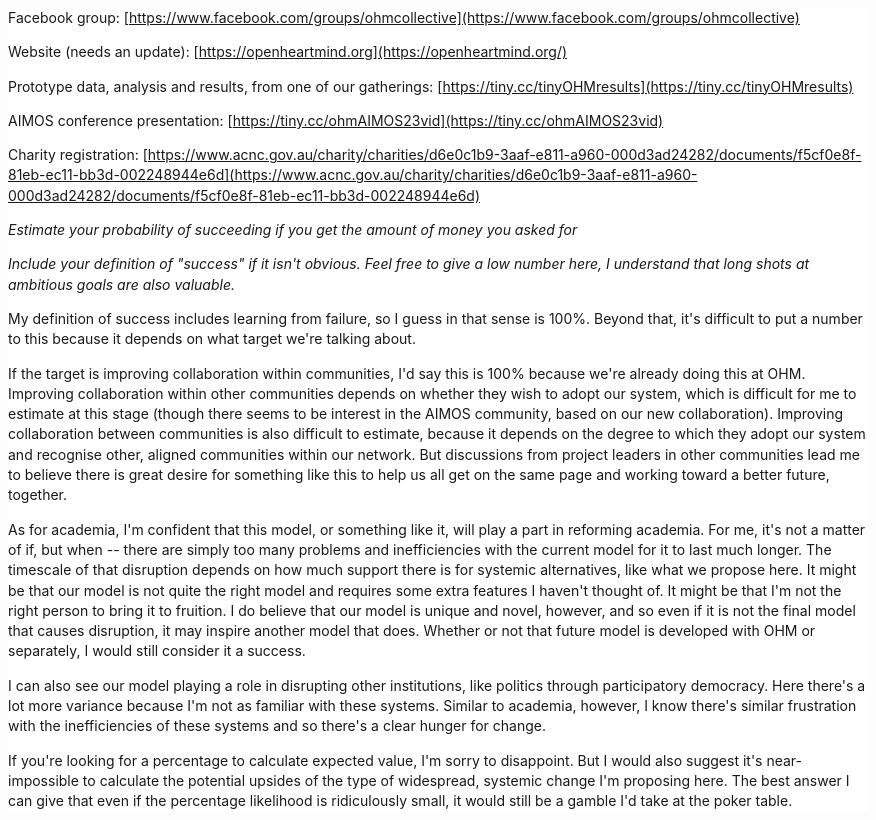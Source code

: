 Facebook group: [https://www.facebook.com/groups/ohmcollective](https://www.facebook.com/groups/ohmcollective)

Website (needs an update): [https://openheartmind.org](https://openheartmind.org/)

Prototype data, analysis and results, from one of our gatherings: [https://tiny.cc/tinyOHMresults](https://tiny.cc/tinyOHMresults)

AIMOS conference presentation: [https://tiny.cc/ohmAIMOS23vid](https://tiny.cc/ohmAIMOS23vid)

Charity registration: [https://www.acnc.gov.au/charity/charities/d6e0c1b9-3aaf-e811-a960-000d3ad24282/documents/f5cf0e8f-81eb-ec11-bb3d-002248944e6d](https://www.acnc.gov.au/charity/charities/d6e0c1b9-3aaf-e811-a960-000d3ad24282/documents/f5cf0e8f-81eb-ec11-bb3d-002248944e6d)

  

  

_Estimate your probability of succeeding if you get the amount of money you asked for_

_Include your definition of "success" if it isn't obvious. Feel free to give a low number here, I understand that long shots at ambitious goals are also valuable._

  

My definition of success includes learning from failure, so I guess in that sense is 100%. Beyond that, it's difficult to put a number to this because it depends on what target we're talking about.

  

If the target is improving collaboration within communities, I'd say this is 100% because we're already doing this at OHM. Improving collaboration within other communities depends on whether they wish to adopt our system, which is difficult for me to estimate at this stage (though there seems to be interest in the AIMOS community, based on our new collaboration). Improving collaboration between communities is also difficult to estimate, because it depends on the degree to which they adopt our system and recognise other, aligned communities within our network. But discussions from project leaders in other communities lead me to believe there is great desire for something like this to help us all get on the same page and working toward a better future, together.

  

As for academia, I'm confident that this model, or something like it, will play a part in reforming academia. For me, it's not a matter of if, but when -- there are simply too many problems and inefficiencies with the current model for it to last much longer. The timescale of that disruption depends on how much support there is for systemic alternatives, like what we propose here. It might be that our model is not quite the right model and requires some extra features I haven't thought of. It might be that I'm not the right person to bring it to fruition. I do believe that our model is unique and novel, however, and so even if it is not the final model that causes disruption, it may inspire another model that does. Whether or not that future model is developed with OHM or separately, I would still consider it a success.

  

I can also see our model playing a role in disrupting other institutions, like politics through participatory democracy. Here there's a lot more variance because I'm not as familiar with these systems. Similar to academia, however, I know there's similar frustration with the inefficiencies of these systems and so there's a clear hunger for change.

  

If you're looking for a percentage to calculate expected value, I'm sorry to disappoint. But I would also suggest it's near-impossible to calculate the potential upsides of the type of widespread, systemic change I'm proposing here. The best answer I can give that even if the percentage likelihood is ridiculously small, it would still be a gamble I'd take at the poker table.
